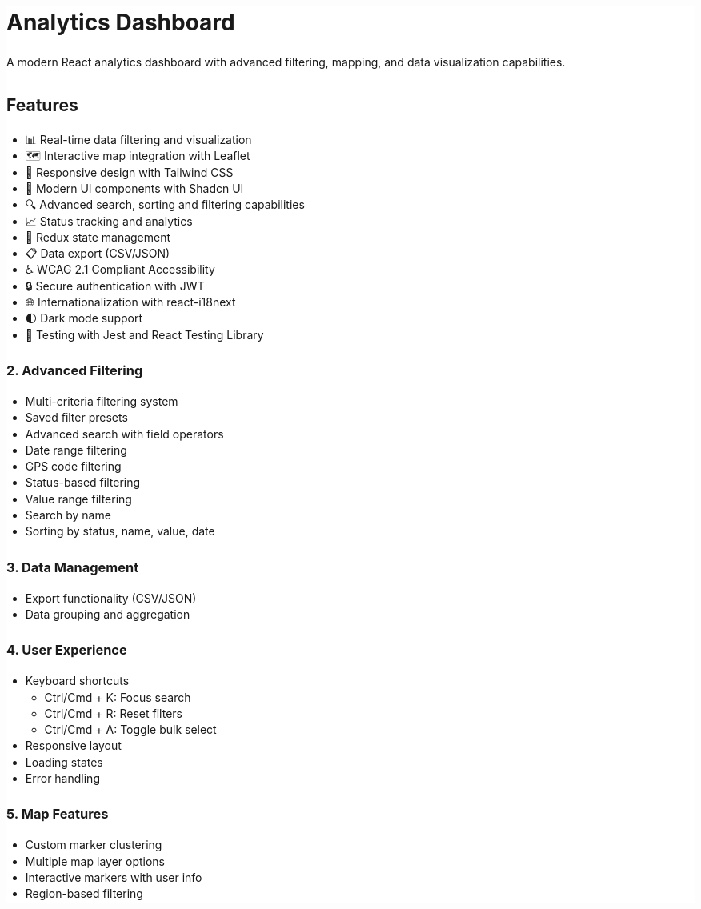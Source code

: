 # Analytics Dashboard

A modern React analytics dashboard with advanced filtering, mapping, and data visualization capabilities.

## Features

- 📊 Real-time data filtering and visualization
- 🗺️ Interactive map integration with Leaflet
- 📱 Responsive design with Tailwind CSS
- 🎨 Modern UI components with Shadcn UI
- 🔍 Advanced search, sorting and filtering capabilities
- 📈 Status tracking and analytics
- 🔄 Redux state management
- 📋 Data export (CSV/JSON)
- ♿ WCAG 2.1 Compliant Accessibility
- 🔒 Secure authentication with JWT
- 🌐 Internationalization with react-i18next
- 🌓 Dark mode support
- 🧪 Testing with Jest and React Testing Library

### 2. Advanced Filtering
- Multi-criteria filtering system
- Saved filter presets
- Advanced search with field operators
- Date range filtering
- GPS code filtering
- Status-based filtering
- Value range filtering
- Search by name
- Sorting by status, name, value, date

### 3. Data Management
- Export functionality (CSV/JSON)
- Data grouping and aggregation

### 4. User Experience
- Keyboard shortcuts
  - Ctrl/Cmd + K: Focus search
  - Ctrl/Cmd + R: Reset filters
  - Ctrl/Cmd + A: Toggle bulk select
- Responsive layout
- Loading states
- Error handling

### 5. Map Features
- Custom marker clustering
- Multiple map layer options
- Interactive markers with user info
- Region-based filtering
